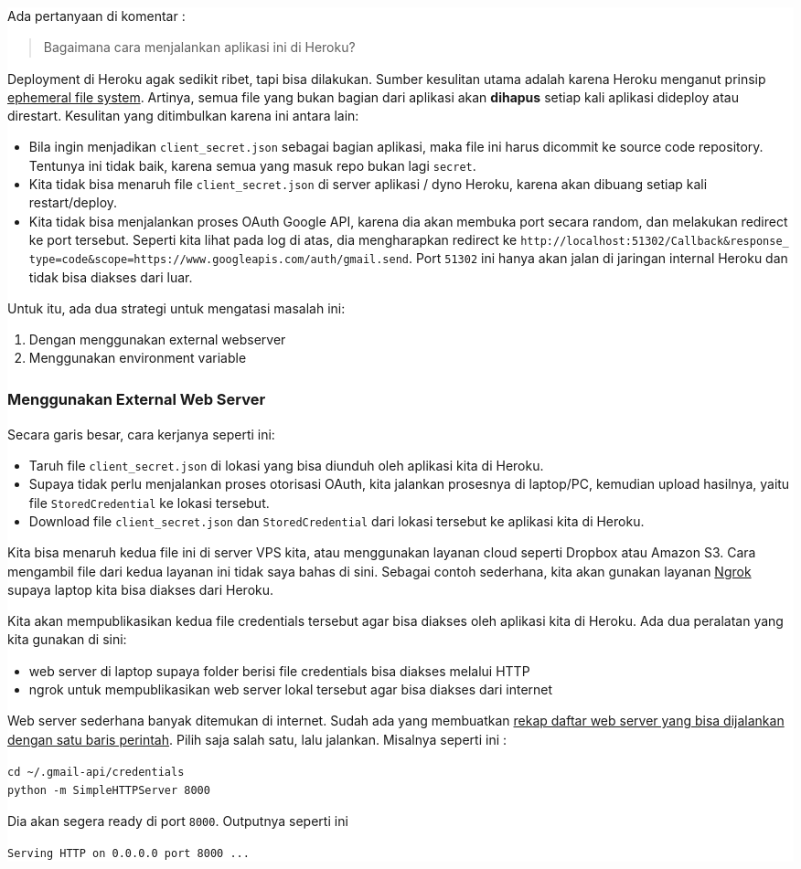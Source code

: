 Ada pertanyaan di komentar :

> Bagaimana cara menjalankan aplikasi ini di Heroku?

Deployment di Heroku agak sedikit ribet, tapi bisa dilakukan. Sumber kesulitan utama adalah karena Heroku menganut prinsip [ephemeral file system](https://devcenter.heroku.com/articles/dynos#isolation-and-security). Artinya, semua file yang bukan bagian dari aplikasi akan **dihapus** setiap kali aplikasi dideploy atau direstart. Kesulitan yang ditimbulkan karena ini antara lain:

* Bila ingin menjadikan `client_secret.json` sebagai bagian aplikasi, maka file ini harus dicommit ke source code repository. Tentunya ini tidak baik, karena semua yang masuk repo bukan lagi `secret`.
* Kita tidak bisa menaruh file `client_secret.json` di server aplikasi / dyno Heroku, karena akan dibuang setiap kali restart/deploy.
* Kita tidak bisa menjalankan proses OAuth Google API, karena dia akan membuka port secara random, dan melakukan redirect ke port tersebut. Seperti kita lihat pada log di atas, dia mengharapkan redirect ke `http://localhost:51302/Callback&response_type=code&scope=https://www.googleapis.com/auth/gmail.send`. Port `51302` ini hanya akan jalan di jaringan internal Heroku dan tidak bisa diakses dari luar.

Untuk itu, ada dua strategi untuk mengatasi masalah ini: 

1. Dengan menggunakan external webserver
2. Menggunakan environment variable

### Menggunakan External Web Server ###

Secara garis besar, cara kerjanya seperti ini:

* Taruh file `client_secret.json` di lokasi yang bisa diunduh oleh aplikasi kita di Heroku.
* Supaya tidak perlu menjalankan proses otorisasi OAuth, kita jalankan prosesnya di laptop/PC, kemudian upload hasilnya, yaitu file `StoredCredential` ke lokasi tersebut.
* Download file `client_secret.json` dan `StoredCredential` dari lokasi tersebut ke aplikasi kita di Heroku.

Kita bisa menaruh kedua file ini di server VPS kita, atau menggunakan layanan cloud seperti Dropbox atau Amazon S3. Cara mengambil file dari kedua layanan ini tidak saya bahas di sini. Sebagai contoh sederhana, kita akan gunakan layanan [Ngrok](https://ngrok.com/) supaya laptop kita bisa diakses dari Heroku.

Kita akan mempublikasikan kedua file credentials tersebut agar bisa diakses oleh aplikasi kita di Heroku. Ada dua peralatan yang kita gunakan di sini:

* web server di laptop supaya folder berisi file credentials bisa diakses melalui HTTP
* ngrok untuk mempublikasikan web server lokal tersebut agar bisa diakses dari internet

Web server sederhana banyak ditemukan di internet. Sudah ada yang membuatkan [rekap daftar web server yang bisa dijalankan dengan satu baris perintah](https://gist.github.com/willurd/5720255). Pilih saja salah satu, lalu jalankan. Misalnya seperti ini :

```
cd ~/.gmail-api/credentials
python -m SimpleHTTPServer 8000
```

Dia akan segera ready di port `8000`. Outputnya seperti ini

```
Serving HTTP on 0.0.0.0 port 8000 ...
```
